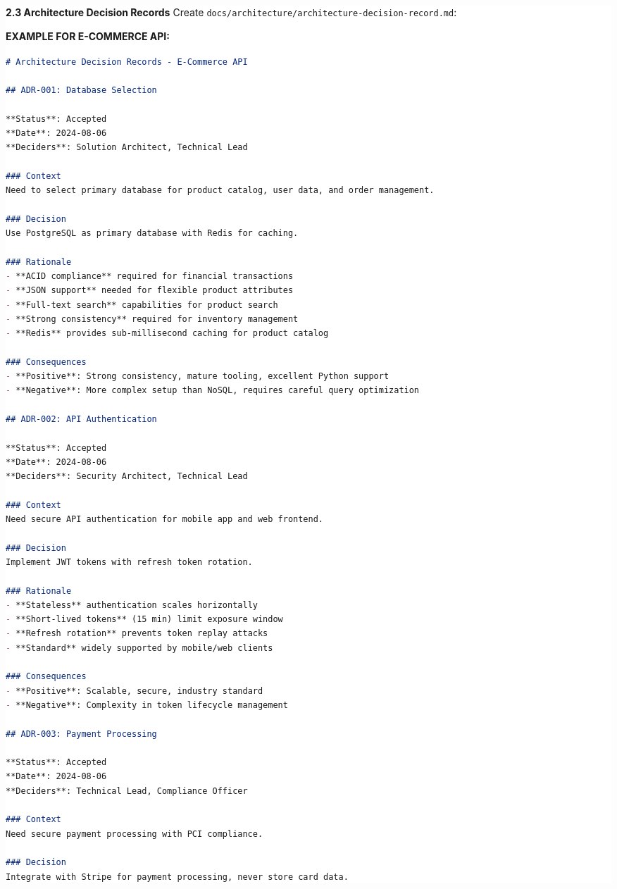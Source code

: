 **2.3 Architecture Decision Records**
Create `docs/architecture/architecture-decision-record.md`:

**EXAMPLE FOR E-COMMERCE API:**
```markdown
# Architecture Decision Records - E-Commerce API

## ADR-001: Database Selection

**Status**: Accepted
**Date**: 2024-08-06
**Deciders**: Solution Architect, Technical Lead

### Context
Need to select primary database for product catalog, user data, and order management.

### Decision
Use PostgreSQL as primary database with Redis for caching.

### Rationale
- **ACID compliance** required for financial transactions
- **JSON support** needed for flexible product attributes
- **Full-text search** capabilities for product search
- **Strong consistency** required for inventory management
- **Redis** provides sub-millisecond caching for product catalog

### Consequences
- **Positive**: Strong consistency, mature tooling, excellent Python support
- **Negative**: More complex setup than NoSQL, requires careful query optimization

## ADR-002: API Authentication

**Status**: Accepted  
**Date**: 2024-08-06
**Deciders**: Security Architect, Technical Lead

### Context
Need secure API authentication for mobile app and web frontend.

### Decision
Implement JWT tokens with refresh token rotation.

### Rationale
- **Stateless** authentication scales horizontally
- **Short-lived tokens** (15 min) limit exposure window
- **Refresh rotation** prevents token replay attacks
- **Standard** widely supported by mobile/web clients

### Consequences
- **Positive**: Scalable, secure, industry standard
- **Negative**: Complexity in token lifecycle management

## ADR-003: Payment Processing

**Status**: Accepted
**Date**: 2024-08-06
**Deciders**: Technical Lead, Compliance Officer

### Context
Need secure payment processing with PCI compliance.

### Decision
Integrate with Stripe for payment processing, never store card data.

```